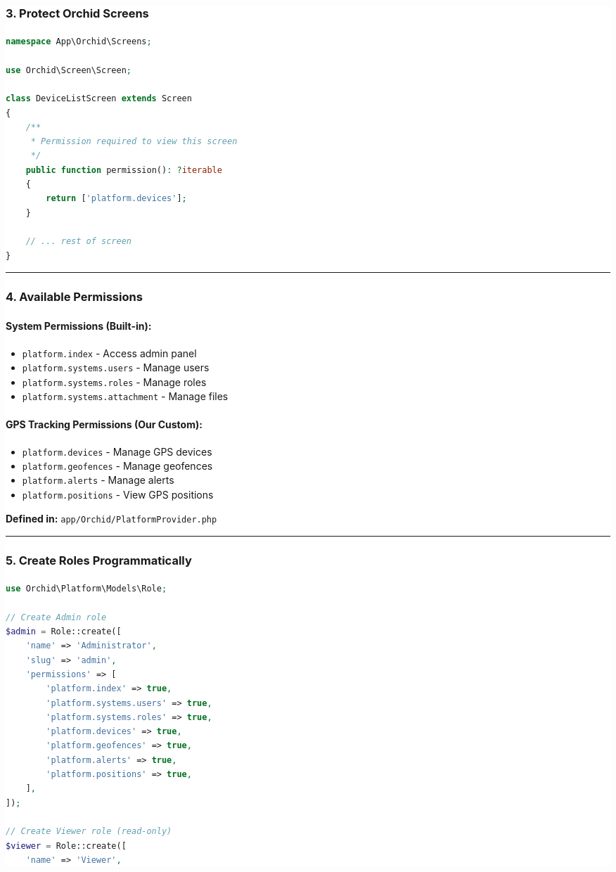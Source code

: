 
### **3. Protect Orchid Screens**

```php
namespace App\Orchid\Screens;

use Orchid\Screen\Screen;

class DeviceListScreen extends Screen
{
    /**
     * Permission required to view this screen
     */
    public function permission(): ?iterable
    {
        return ['platform.devices'];
    }

    // ... rest of screen
}
```

---

### **4. Available Permissions**

#### **System Permissions (Built-in):**
- `platform.index` - Access admin panel
- `platform.systems.users` - Manage users
- `platform.systems.roles` - Manage roles
- `platform.systems.attachment` - Manage files

#### **GPS Tracking Permissions (Our Custom):**
- `platform.devices` - Manage GPS devices
- `platform.geofences` - Manage geofences
- `platform.alerts` - Manage alerts
- `platform.positions` - View GPS positions

**Defined in:** `app/Orchid/PlatformProvider.php`

---

### **5. Create Roles Programmatically**

```php
use Orchid\Platform\Models\Role;

// Create Admin role
$admin = Role::create([
    'name' => 'Administrator',
    'slug' => 'admin',
    'permissions' => [
        'platform.index' => true,
        'platform.systems.users' => true,
        'platform.systems.roles' => true,
        'platform.devices' => true,
        'platform.geofences' => true,
        'platform.alerts' => true,
        'platform.positions' => true,
    ],
]);

// Create Viewer role (read-only)
$viewer = Role::create([
    'name' => 'Viewer',
```